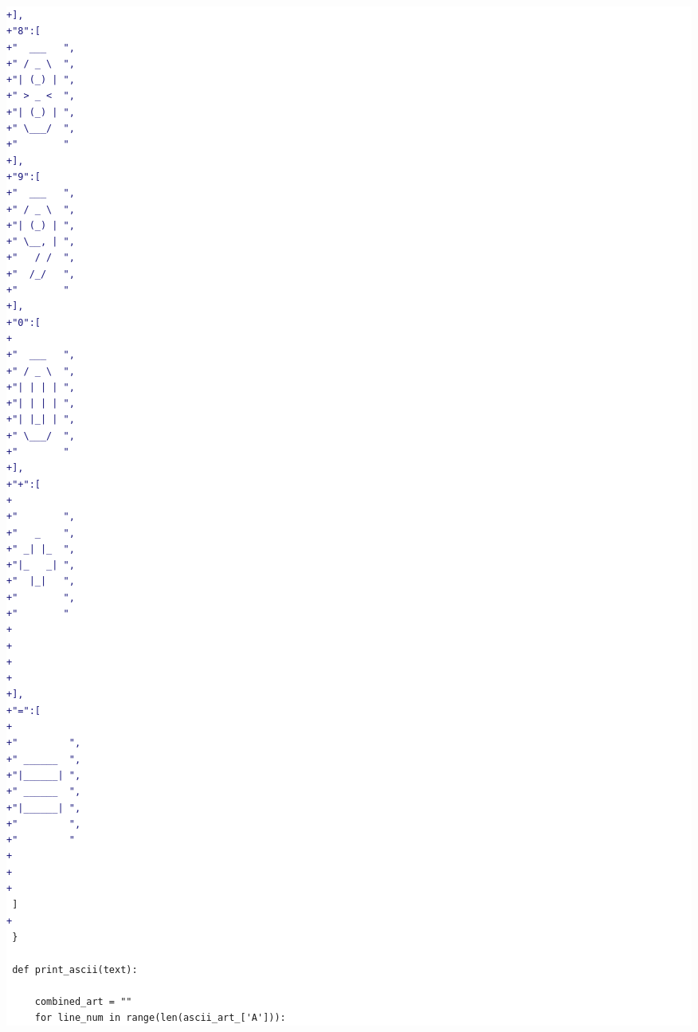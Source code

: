 ```diff
+],
+"8":[   
+"  ___   ",
+" / _ \  ",
+"| (_) | ",
+" > _ <  ",
+"| (_) | ",
+" \___/  ",
+"        "
+],
+"9":[
+"  ___   ",
+" / _ \  ",
+"| (_) | ",
+" \__, | ",
+"   / /  ",
+"  /_/   ",
+"        "
+],
+"0":[
+    
+"  ___   ",
+" / _ \  ",
+"| | | | ",
+"| | | | ",
+"| |_| | ",
+" \___/  ",
+"        "
+],
+"+":[
+    
+"        ",
+"   _    ",
+" _| |_  ",
+"|_   _| ",
+"  |_|   ",
+"        ",
+"        "
+        
+        
+        
+
+],
+"=":[
+    
+"         ",   
+" ______  ",
+"|______| ",
+" ______  ",
+"|______| ",
+"         ",
+"         "
+         
+         
+
 ]
+
 }
 
 def print_ascii(text):
 
     combined_art = ""
     for line_num in range(len(ascii_art_['A'])):
```